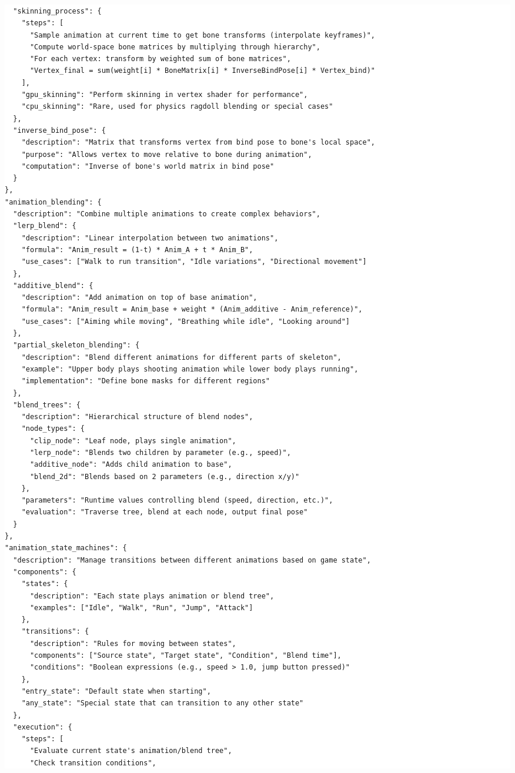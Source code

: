       "skinning_process": {
        "steps": [
          "Sample animation at current time to get bone transforms (interpolate keyframes)",
          "Compute world-space bone matrices by multiplying through hierarchy",
          "For each vertex: transform by weighted sum of bone matrices",
          "Vertex_final = sum(weight[i] * BoneMatrix[i] * InverseBindPose[i] * Vertex_bind)"
        ],
        "gpu_skinning": "Perform skinning in vertex shader for performance",
        "cpu_skinning": "Rare, used for physics ragdoll blending or special cases"
      },
      "inverse_bind_pose": {
        "description": "Matrix that transforms vertex from bind pose to bone's local space",
        "purpose": "Allows vertex to move relative to bone during animation",
        "computation": "Inverse of bone's world matrix in bind pose"
      }
    },
    "animation_blending": {
      "description": "Combine multiple animations to create complex behaviors",
      "lerp_blend": {
        "description": "Linear interpolation between two animations",
        "formula": "Anim_result = (1-t) * Anim_A + t * Anim_B",
        "use_cases": ["Walk to run transition", "Idle variations", "Directional movement"]
      },
      "additive_blend": {
        "description": "Add animation on top of base animation",
        "formula": "Anim_result = Anim_base + weight * (Anim_additive - Anim_reference)",
        "use_cases": ["Aiming while moving", "Breathing while idle", "Looking around"]
      },
      "partial_skeleton_blending": {
        "description": "Blend different animations for different parts of skeleton",
        "example": "Upper body plays shooting animation while lower body plays running",
        "implementation": "Define bone masks for different regions"
      },
      "blend_trees": {
        "description": "Hierarchical structure of blend nodes",
        "node_types": {
          "clip_node": "Leaf node, plays single animation",
          "lerp_node": "Blends two children by parameter (e.g., speed)",
          "additive_node": "Adds child animation to base",
          "blend_2d": "Blends based on 2 parameters (e.g., direction x/y)"
        },
        "parameters": "Runtime values controlling blend (speed, direction, etc.)",
        "evaluation": "Traverse tree, blend at each node, output final pose"
      }
    },
    "animation_state_machines": {
      "description": "Manage transitions between different animations based on game state",
      "components": {
        "states": {
          "description": "Each state plays animation or blend tree",
          "examples": ["Idle", "Walk", "Run", "Jump", "Attack"]
        },
        "transitions": {
          "description": "Rules for moving between states",
          "components": ["Source state", "Target state", "Condition", "Blend time"],
          "conditions": "Boolean expressions (e.g., speed > 1.0, jump button pressed)"
        },
        "entry_state": "Default state when starting",
        "any_state": "Special state that can transition to any other state"
      },
      "execution": {
        "steps": [
          "Evaluate current state's animation/blend tree",
          "Check transition conditions",
